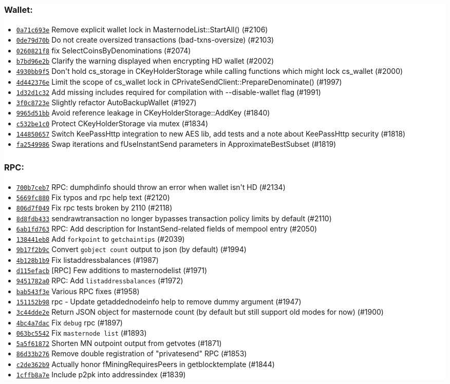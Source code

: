 ### Wallet:
- [`0a71c693e`](https://github.com/dftzpay/dftz/commit/0a71c693e) Remove explicit wallet lock in MasternodeList::StartAll() (#2106)
- [`0de79d70b`](https://github.com/dftzpay/dftz/commit/0de79d70b) Do not create oversized transactions (bad-txns-oversize) (#2103)
- [`0260821f8`](https://github.com/dftzpay/dftz/commit/0260821f8) fix SelectCoinsByDenominations (#2074)
- [`b7bd96e2b`](https://github.com/dftzpay/dftz/commit/b7bd96e2b) Clarify the warning displayed when encrypting HD wallet (#2002)
- [`4930bb9f5`](https://github.com/dftzpay/dftz/commit/4930bb9f5) Don't hold cs_storage in CKeyHolderStorage while calling functions which might lock cs_wallet (#2000)
- [`4d442376e`](https://github.com/dftzpay/dftz/commit/4d442376e) Limit the scope of cs_wallet lock in CPrivateSendClient::PrepareDenominate() (#1997)
- [`1d32d1c32`](https://github.com/dftzpay/dftz/commit/1d32d1c32) Add missing includes required for compilation with --disable-wallet flag (#1991)
- [`3f0c8723e`](https://github.com/dftzpay/dftz/commit/3f0c8723e) Slightly refactor AutoBackupWallet (#1927)
- [`9965d51bb`](https://github.com/dftzpay/dftz/commit/9965d51bb) Avoid reference leakage in CKeyHolderStorage::AddKey (#1840)
- [`c532be1c0`](https://github.com/dftzpay/dftz/commit/c532be1c0) Protect CKeyHolderStorage via mutex (#1834)
- [`144850657`](https://github.com/dftzpay/dftz/commit/144850657) Switch KeePassHttp integration to new AES lib, add tests and a note about KeePassHttp security (#1818)
- [`fa2549986`](https://github.com/dftzpay/dftz/commit/fa2549986) Swap iterations and fUseInstantSend parameters in ApproximateBestSubset (#1819)

### RPC:
- [`700b7ceb7`](https://github.com/dftzpay/dftz/commit/700b7ceb7) RPC: dumphdinfo should throw an error when wallet isn't HD (#2134)
- [`5669fc880`](https://github.com/dftzpay/dftz/commit/5669fc880) Fix typos and rpc help text (#2120)
- [`806d7f049`](https://github.com/dftzpay/dftz/commit/806d7f049) Fix rpc tests broken by 2110 (#2118)
- [`8d8fdb433`](https://github.com/dftzpay/dftz/commit/8d8fdb433) sendrawtransaction no longer bypasses transaction policy limits by default (#2110)
- [`6ab1fd763`](https://github.com/dftzpay/dftz/commit/6ab1fd763) RPC: Add description for InstantSend-related fields of mempool entry (#2050)
- [`138441eb8`](https://github.com/dftzpay/dftz/commit/138441eb8) Add `forkpoint` to `getchaintips` (#2039)
- [`9b17f2b9c`](https://github.com/dftzpay/dftz/commit/9b17f2b9c) Convert `gobject count` output to json (by default) (#1994)
- [`4b128b1b9`](https://github.com/dftzpay/dftz/commit/4b128b1b9) Fix listaddressbalances (#1987)
- [`d115efacb`](https://github.com/dftzpay/dftz/commit/d115efacb) [RPC] Few additions to masternodelist (#1971)
- [`9451782a0`](https://github.com/dftzpay/dftz/commit/9451782a0) RPC: Add `listaddressbalances` (#1972)
- [`bab543f3e`](https://github.com/dftzpay/dftz/commit/bab543f3e) Various RPC fixes (#1958)
- [`151152b98`](https://github.com/dftzpay/dftz/commit/151152b98) rpc - Update getaddednodeinfo help to remove dummy argument (#1947)
- [`3c44dde2e`](https://github.com/dftzpay/dftz/commit/3c44dde2e) Return JSON object for masternode count (by default but still support old modes for now) (#1900)
- [`4bc4a7dac`](https://github.com/dftzpay/dftz/commit/4bc4a7dac) Fix `debug` rpc (#1897)
- [`063bc5542`](https://github.com/dftzpay/dftz/commit/063bc5542) Fix `masternode list` (#1893)
- [`5a5f61872`](https://github.com/dftzpay/dftz/commit/5a5f61872) Shorten MN outpoint output from getvotes (#1871)
- [`86d33b276`](https://github.com/dftzpay/dftz/commit/86d33b276) Remove double registration of "privatesend" RPC (#1853)
- [`c2de362b9`](https://github.com/dftzpay/dftz/commit/c2de362b9) Actually honor fMiningRequiresPeers in getblocktemplate (#1844)
- [`1cffb8a7e`](https://github.com/dftzpay/dftz/commit/1cffb8a7e) Include p2pk into addressindex (#1839)

